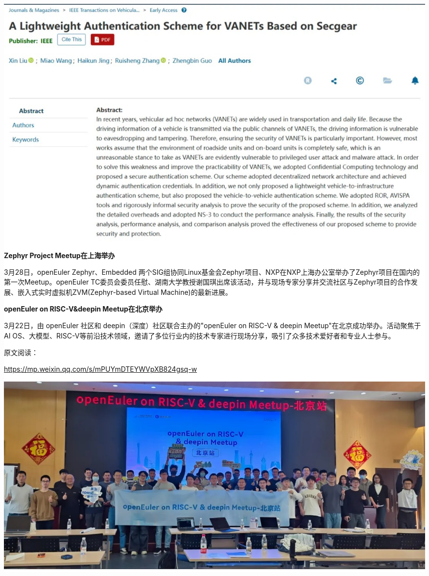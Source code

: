 ![IMG\_261](./media/image6.png)

**Zephyr Project Meetup在上海举办**

3月28日，openEuler Zephyr、Embedded
两个SIG组协同Linux基金会Zephyr项目、NXP在NXP上海办公室举办了Zephyr项目在国内的第一次Meetup。openEuler
TC委员会委员任慰、湖南大学教授谢国琪出席该活动，并与现场专家分享并交流社区与Zephyr项目的合作发展、嵌入式实时虚拟机ZVM(Zephyr-based
Virtual Machine)的最新进展。

**openEuler on RISC-V&deepin Meetup在北京举办**

3月22日，由 openEuler 社区和 deepin（深度）社区联合主办的"openEuler on
RISC-V & deepin Meetup"在北京成功举办。活动聚焦于AI
OS、大模型、RISC-V等前沿技术领域，邀请了多位行业内的技术专家进行现场分享，吸引了众多技术爱好者和专业人士参与。

原文阅读：

https://mp.weixin.qq.com/s/mPUYmDTEYWVpXB824gsq-w

![IMG\_262](./media/image7.png)
